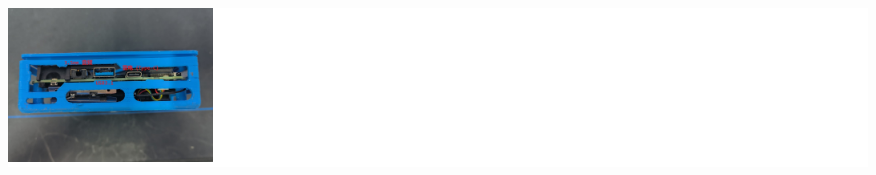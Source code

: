 <img src="./北京林业大学RoboMaster机甲大师视觉组从入门到精通/8cb5270681e05c9287e16a10d7f0e2a.jpg" alt="8cb5270681e05c9287e16a10d7f0e2a" style="zoom:20%;" />
